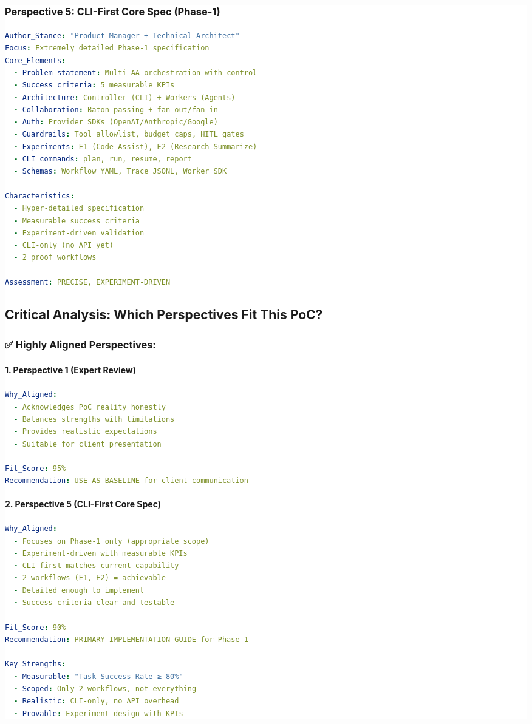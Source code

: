 ### **Perspective 5: CLI-First Core Spec (Phase-1)**
```yaml
Author_Stance: "Product Manager + Technical Architect"
Focus: Extremely detailed Phase-1 specification
Core_Elements:
  - Problem statement: Multi-AA orchestration with control
  - Success criteria: 5 measurable KPIs
  - Architecture: Controller (CLI) + Workers (Agents)
  - Collaboration: Baton-passing + fan-out/fan-in
  - Auth: Provider SDKs (OpenAI/Anthropic/Google)
  - Guardrails: Tool allowlist, budget caps, HITL gates
  - Experiments: E1 (Code-Assist), E2 (Research-Summarize)
  - CLI commands: plan, run, resume, report
  - Schemas: Workflow YAML, Trace JSONL, Worker SDK

Characteristics:
  - Hyper-detailed specification
  - Measurable success criteria
  - Experiment-driven validation
  - CLI-only (no API yet)
  - 2 proof workflows

Assessment: PRECISE, EXPERIMENT-DRIVEN
```

## Critical Analysis: Which Perspectives Fit This PoC?

### ✅ **Highly Aligned Perspectives:**

#### **1. Perspective 1 (Expert Review)**
```yaml
Why_Aligned:
  - Acknowledges PoC reality honestly
  - Balances strengths with limitations
  - Provides realistic expectations
  - Suitable for client presentation

Fit_Score: 95%
Recommendation: USE AS BASELINE for client communication
```

#### **2. Perspective 5 (CLI-First Core Spec)**
```yaml
Why_Aligned:
  - Focuses on Phase-1 only (appropriate scope)
  - Experiment-driven with measurable KPIs
  - CLI-first matches current capability
  - 2 workflows (E1, E2) = achievable
  - Detailed enough to implement
  - Success criteria clear and testable

Fit_Score: 90%
Recommendation: PRIMARY IMPLEMENTATION GUIDE for Phase-1

Key_Strengths:
  - Measurable: "Task Success Rate ≥ 80%"
  - Scoped: Only 2 workflows, not everything
  - Realistic: CLI-only, no API overhead
  - Provable: Experiment design with KPIs
```
